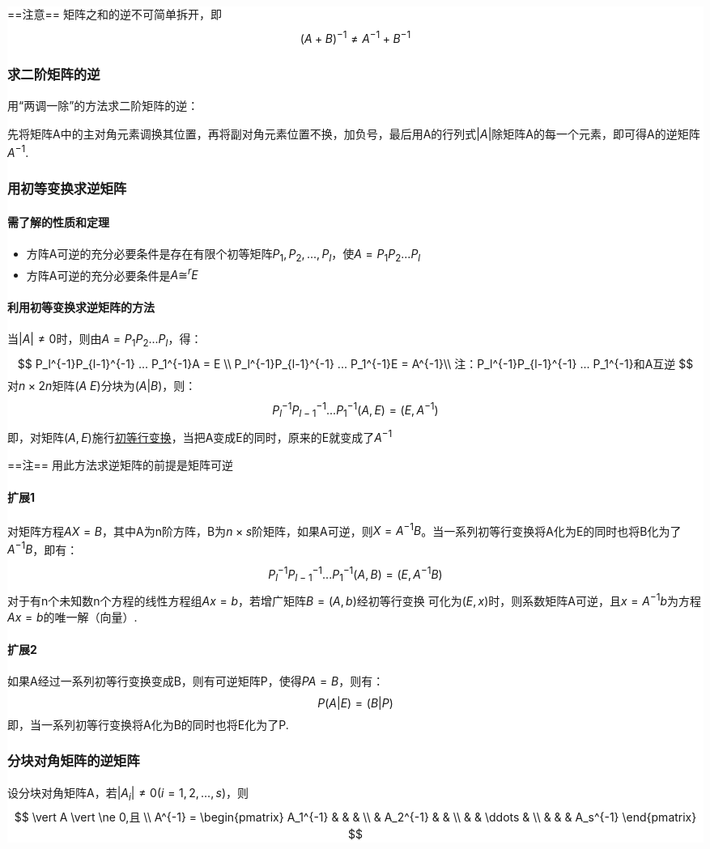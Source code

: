 ==注意== 矩阵之和的逆不可简单拆开，即
$$
(A + B)^{-1} \ne A^{-1} + B^{-1}
$$

### 求二阶矩阵的逆

用“两调一除”的方法求二阶矩阵的逆：

先将矩阵A中的主对角元素调换其位置，再将副对角元素位置不换，加负号，最后用A的行列式$\vert A \vert$除矩阵A的每一个元素，即可得A的逆矩阵$A^{-1}$.

### 用初等变换求逆矩阵

#### 需了解的性质和定理

- 方阵A可逆的充分必要条件是存在有限个初等矩阵$P_1,P_2,...,P_l$，使$A = P_1P_2...P_l$
- 方阵A可逆的充分必要条件是$A \cong^r E$

#### 利用初等变换求逆矩阵的方法

当$\vert A \vert \ne 0$时，则由$A = P_1P_2...P_l$，得：
$$
P_l^{-1}P_{l-1}^{-1} ... P_1^{-1}A = E \\
P_l^{-1}P_{l-1}^{-1} ... P_1^{-1}E = A^{-1}\\
注：P_l^{-1}P_{l-1}^{-1} ... P_1^{-1}和A互逆
$$
对$n \times 2n$矩阵$(A \ E)$分块为$(A \vert B)$，则：
$$
P_l^{-1}P_{l-1}^{-1} ... P_1^{-1}(A,E) = (E, A^{-1})
$$
即，对矩阵$(A, E)$施行[初等行变换]()，当把A变成E的同时，原来的E就变成了$A^{-1}$

==注== 用此方法求逆矩阵的前提是矩阵可逆

#### 扩展1

对矩阵方程$AX = B$，其中A为n阶方阵，B为$n \times s$阶矩阵，如果A可逆，则$X = A^{-1}B$。当一系列初等行变换将A化为E的同时也将B化为了$A^{-1}B$，即有：
$$
P_l^{-1}P_{l-1}^{-1} ... P_1^{-1}(A,B) = (E, A^{-1}B)
$$
对于有n个未知数n个方程的线性方程组$Ax = b$，若增广矩阵$B = (A, b)$经初等行变换 可化为$(E,x)$时，则系数矩阵A可逆，且$x = A^{-1}b$为方程$Ax = b$的唯一解（向量）.

#### 扩展2

如果A经过一系列初等行变换变成B，则有可逆矩阵P，使得$PA = B$，则有：
$$
P (A \vert E) = (B \vert P) 
$$
即，当一系列初等行变换将A化为B的同时也将E化为了P.

### 分块对角矩阵的逆矩阵

设分块对角矩阵A，若$\vert A_i \vert \ne 0(i = 1, 2, ..., s)$，则
$$
\vert A \vert \ne 0,且 \\
A^{-1} = 
\begin{pmatrix}
A_1^{-1} & & & \\
 & A_2^{-1} & & \\
  & & \ddots & \\
  & & & A_s^{-1}
\end{pmatrix}
$$
